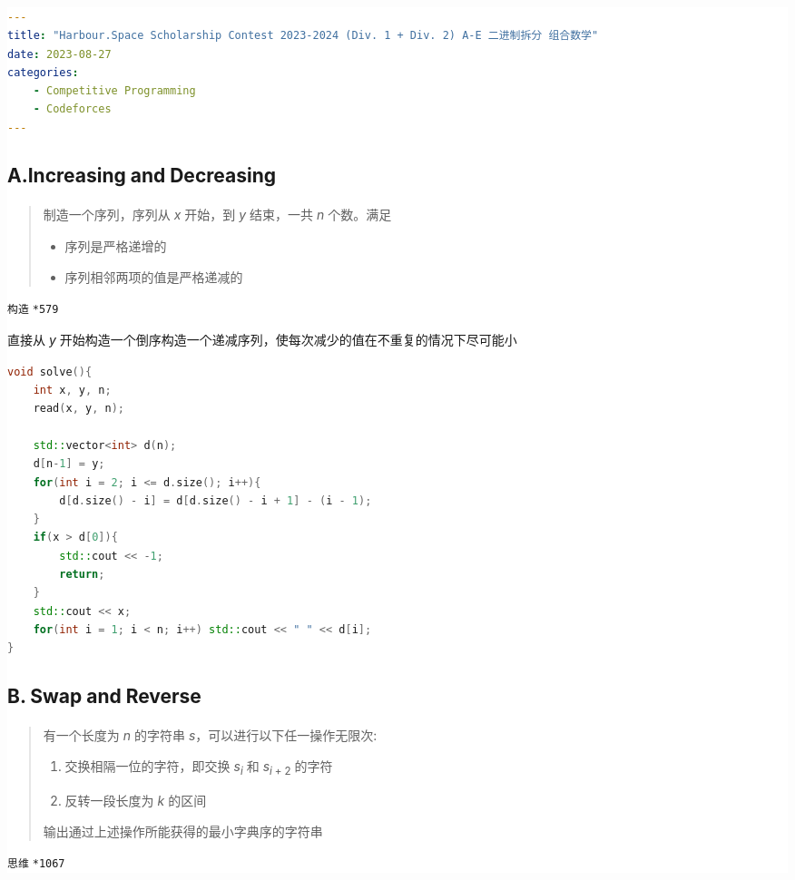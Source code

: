 ```yaml
---
title: "Harbour.Space Scholarship Contest 2023-2024 (Div. 1 + Div. 2) A-E 二进制拆分 组合数学"
date: 2023-08-27
categories:
    - Competitive Programming
    - Codeforces
---
```


## A.Increasing and Decreasing

> 制造一个序列，序列从 $x$ 开始，到 $y$ 结束，一共 $n$ 个数。满足
> 
> - 序列是严格递增的
> 
> - 序列相邻两项的值是严格递减的

`构造` `*579`

直接从 $y$ 开始构造一个倒序构造一个递减序列，使每次减少的值在不重复的情况下尽可能小

```cpp
void solve(){
    int x, y, n;
    read(x, y, n);

    std::vector<int> d(n);
    d[n-1] = y;
    for(int i = 2; i <= d.size(); i++){
        d[d.size() - i] = d[d.size() - i + 1] - (i - 1);   
    }
    if(x > d[0]){
        std::cout << -1;
        return;        
    }
    std::cout << x;
    for(int i = 1; i < n; i++) std::cout << " " << d[i];
}
```

## B. Swap and Reverse

> 有一个长度为 $n$ 的字符串 $s$，可以进行以下任一操作无限次:
> 
> 1. 交换相隔一位的字符，即交换 $s_i$ 和 $s_{i+2}$ 的字符
> 
> 2. 反转一段长度为 $k$ 的区间
> 
> 输出通过上述操作所能获得的最小字典序的字符串

`思维` `*1067`
